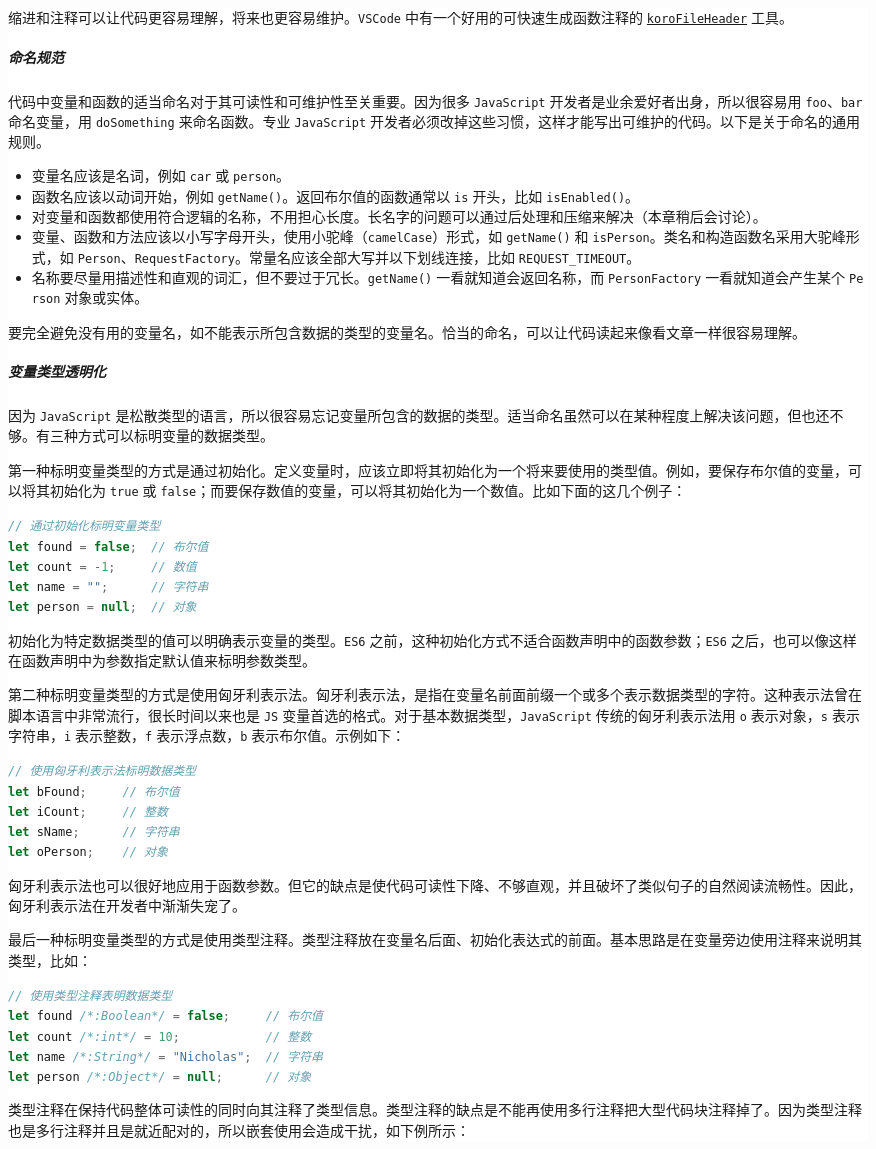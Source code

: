 缩进和注释可以让代码更容易理解，将来也更容易维护。`VSCode` 中有一个好用的可快速生成函数注释的 [`koroFileHeader`](https://github.com/OBKoro1/koro1FileHeader/wiki/%E5%AE%89%E8%A3%85%E5%92%8C%E5%BF%AB%E9%80%9F%E4%B8%8A%E6%89%8B) 工具。

##### 命名规范

代码中变量和函数的适当命名对于其可读性和可维护性至关重要。因为很多 `JavaScript` 开发者是业余爱好者出身，所以很容易用 `foo`、`bar` 命名变量，用 `doSomething` 来命名函数。专业 `JavaScript` 开发者必须改掉这些习惯，这样才能写出可维护的代码。以下是关于命名的通用规则。

- 变量名应该是名词，例如 `car` 或 `person`。
- 函数名应该以动词开始，例如 `getName()`。返回布尔值的函数通常以 `is` 开头，比如 `isEnabled()`。
- 对变量和函数都使用符合逻辑的名称，不用担心长度。长名字的问题可以通过后处理和压缩来解决（本章稍后会讨论）。
- 变量、函数和方法应该以小写字母开头，使用小驼峰（`camelCase`）形式，如 `getName()` 和 `isPerson`。类名和构造函数名采用大驼峰形式，如 `Person`、`RequestFactory`。常量名应该全部大写并以下划线连接，比如 `REQUEST_TIMEOUT`。
- 名称要尽量用描述性和直观的词汇，但不要过于冗长。`getName()` 一看就知道会返回名称，而 `PersonFactory` 一看就知道会产生某个 `Person` 对象或实体。

要完全避免没有用的变量名，如不能表示所包含数据的类型的变量名。恰当的命名，可以让代码读起来像看文章一样很容易理解。

##### 变量类型透明化

因为 `JavaScript` 是松散类型的语言，所以很容易忘记变量所包含的数据的类型。适当命名虽然可以在某种程度上解决该问题，但也还不够。有三种方式可以标明变量的数据类型。

第一种标明变量类型的方式是通过初始化。定义变量时，应该立即将其初始化为一个将来要使用的类型值。例如，要保存布尔值的变量，可以将其初始化为 `true` 或 `false`；而要保存数值的变量，可以将其初始化为一个数值。比如下面的这几个例子：

```js
// 通过初始化标明变量类型
let found = false; 	// 布尔值
let count = -1; 	// 数值
let name = ""; 		// 字符串
let person = null; 	// 对象
```

初始化为特定数据类型的值可以明确表示变量的类型。`ES6` 之前，这种初始化方式不适合函数声明中的函数参数；`ES6` 之后，也可以像这样在函数声明中为参数指定默认值来标明参数类型。

第二种标明变量类型的方式是使用匈牙利表示法。匈牙利表示法，是指在变量名前面前缀一个或多个表示数据类型的字符。这种表示法曾在脚本语言中非常流行，很长时间以来也是 `JS` 变量首选的格式。对于基本数据类型，`JavaScript` 传统的匈牙利表示法用 `o` 表示对象，`s` 表示字符串，`i` 表示整数，`f` 表示浮点数，`b` 表示布尔值。示例如下：

```js
// 使用匈牙利表示法标明数据类型
let bFound; 	// 布尔值
let iCount; 	// 整数
let sName; 		// 字符串
let oPerson; 	// 对象
```

匈牙利表示法也可以很好地应用于函数参数。但它的缺点是使代码可读性下降、不够直观，并且破坏了类似句子的自然阅读流畅性。因此，匈牙利表示法在开发者中渐渐失宠了。

最后一种标明变量类型的方式是使用类型注释。类型注释放在变量名后面、初始化表达式的前面。基本思路是在变量旁边使用注释来说明其类型，比如：

```js
// 使用类型注释表明数据类型
let found /*:Boolean*/ = false; 	// 布尔值
let count /*:int*/ = 10; 			// 整数
let name /*:String*/ = "Nicholas"; 	// 字符串
let person /*:Object*/ = null; 		// 对象
```

类型注释在保持代码整体可读性的同时向其注释了类型信息。类型注释的缺点是不能再使用多行注释把大型代码块注释掉了。因为类型注释也是多行注释并且是就近配对的，所以嵌套使用会造成干扰，如下例所示：

